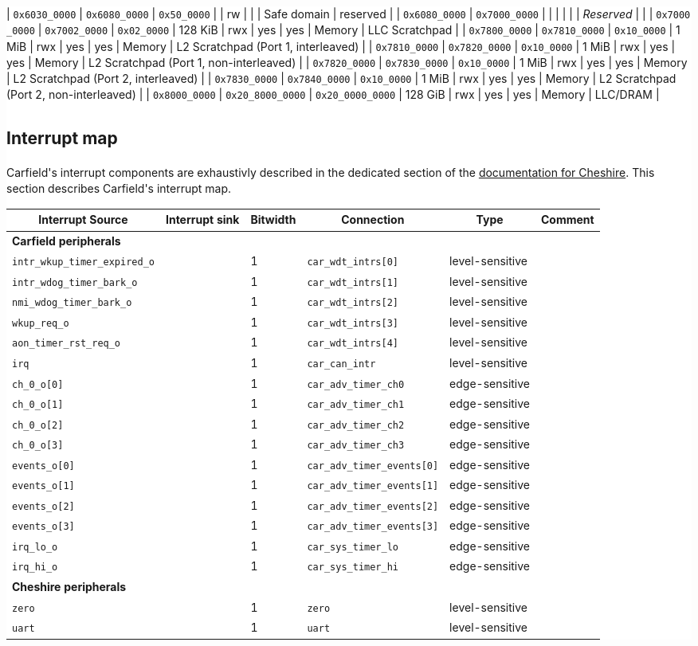 | `0x6030_0000`            | `0x6080_0000`           | `0x50_0000`      |          | rw              |               |             | Safe domain  | reserved                                                             |
| `0x6080_0000`            | `0x7000_0000`           |                  |          |                 |               |             | *Reserved*   |                                                                      |
| `0x7000_0000`            | `0x7002_0000`           | `0x02_0000`      | 128 KiB  | rwx             | yes           | yes         | Memory       | LLC Scratchpad                                                       |
| `0x7800_0000`            | `0x7810_0000`           | `0x10_0000`      | 1 MiB    | rwx             | yes           | yes         | Memory       | L2 Scratchpad (Port 1, interleaved)                                  |
| `0x7810_0000`            | `0x7820_0000`           | `0x10_0000`      | 1 MiB    | rwx             | yes           | yes         | Memory       | L2 Scratchpad (Port 1, non-interleaved)                              |
| `0x7820_0000`            | `0x7830_0000`           | `0x10_0000`      | 1 MiB    | rwx             | yes           | yes         | Memory       | L2 Scratchpad (Port 2, interleaved)                                  |
| `0x7830_0000`            | `0x7840_0000`           | `0x10_0000`      | 1 MiB    | rwx             | yes           | yes         | Memory       | L2 Scratchpad (Port 2, non-interleaved)                              |
| `0x8000_0000`            | `0x20_8000_0000`        | `0x20_0000_0000` | 128 GiB  | rwx             | yes           | yes         | Memory       | LLC/DRAM                                                             |

## Interrupt map

Carfield's interrupt components are exhaustivly described in
the dedicated section of the [documentation for
Cheshire](https://pulp-platform.github.io/cheshire/um/arch/). This section describes Carfield's interrupt map.

| **Interrupt Source**        | **Interrupt sink**  | **Bitwidth** | **Connection**                                                | **Type**        | **Comment**               |
|-----------------------------|---------------------|--------------|---------------------------------------------------------------|-----------------|---------------------------|
| **Carfield peripherals**    |                     |              |                                                               |                 |                           |
| `intr_wkup_timer_expired_o` |                     | 1            | `car_wdt_intrs[0]       `                                     | level-sensitive |                           |
| `intr_wdog_timer_bark_o   ` |                     | 1            | `car_wdt_intrs[1]       `                                     | level-sensitive |                           |
| `nmi_wdog_timer_bark_o    ` |                     | 1            | `car_wdt_intrs[2]       `                                     | level-sensitive |                           |
| `wkup_req_o               ` |                     | 1            | `car_wdt_intrs[3]       `                                     | level-sensitive |                           |
| `aon_timer_rst_req_o      ` |                     | 1            | `car_wdt_intrs[4]       `                                     | level-sensitive |                           |
| `irq                      ` |                     | 1            | `car_can_intr           `                                     | level-sensitive |                           |
| `ch_0_o[0]                ` |                     | 1            | `car_adv_timer_ch0      `                                     | edge-sensitive  |                           |
| `ch_0_o[1]                ` |                     | 1            | `car_adv_timer_ch1      `                                     | edge-sensitive  |                           |
| `ch_0_o[2]                ` |                     | 1            | `car_adv_timer_ch2      `                                     | edge-sensitive  |                           |
| `ch_0_o[3]                ` |                     | 1            | `car_adv_timer_ch3      `                                     | edge-sensitive  |                           |
| `events_o[0]              ` |                     | 1            | `car_adv_timer_events[0]`                                     | edge-sensitive  |                           |
| `events_o[1]              ` |                     | 1            | `car_adv_timer_events[1]`                                     | edge-sensitive  |                           |
| `events_o[2]              ` |                     | 1            | `car_adv_timer_events[2]`                                     | edge-sensitive  |                           |
| `events_o[3]              ` |                     | 1            | `car_adv_timer_events[3]`                                     | edge-sensitive  |                           |
| `irq_lo_o                 ` |                     | 1            | `car_sys_timer_lo       `                                     | edge-sensitive  |                           |
| `irq_hi_o                 ` |                     | 1            | `car_sys_timer_hi       `                                     | edge-sensitive  |                           |
| **Cheshire peripherals**    |                     |              |                                                               |                 |                           |
| `zero                `      |                     | 1            | `zero                `                                        | level-sensitive |                           |
| `uart                `      |                     | 1            | `uart                `                                        | level-sensitive |                           |